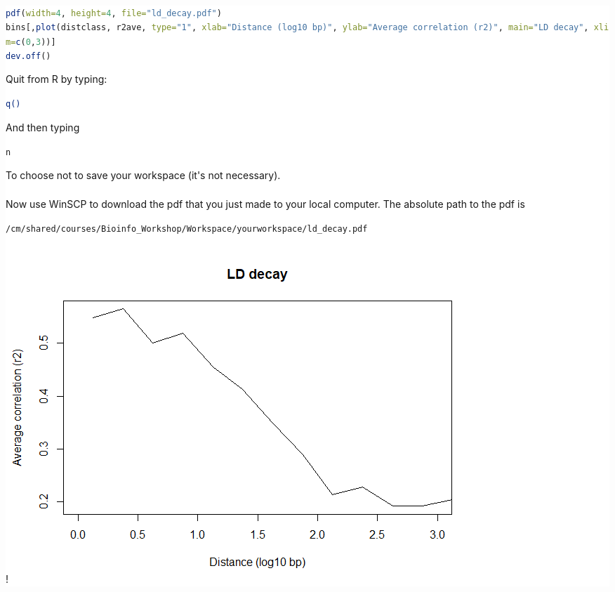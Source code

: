 ``` r
pdf(width=4, height=4, file="ld_decay.pdf")
bins[,plot(distclass, r2ave, type="1", xlab="Distance (log10 bp)", ylab="Average correlation (r2)", main="LD decay", xlim=c(0,3))]
dev.off()
```

Quit from R by typing:

``` bash
q()
```

And then typing

``` bash
n
```

To choose not to save your workspace (it's not necessary).
\
\
Now use WinSCP to download the pdf that you just made to your local computer. The absolute path to the pdf is

``` bash
/cm/shared/courses/Bioinfo_Workshop/Workspace/yourworkspace/ld_decay.pdf
```

!<img src="Plots/ld_decay.png">

